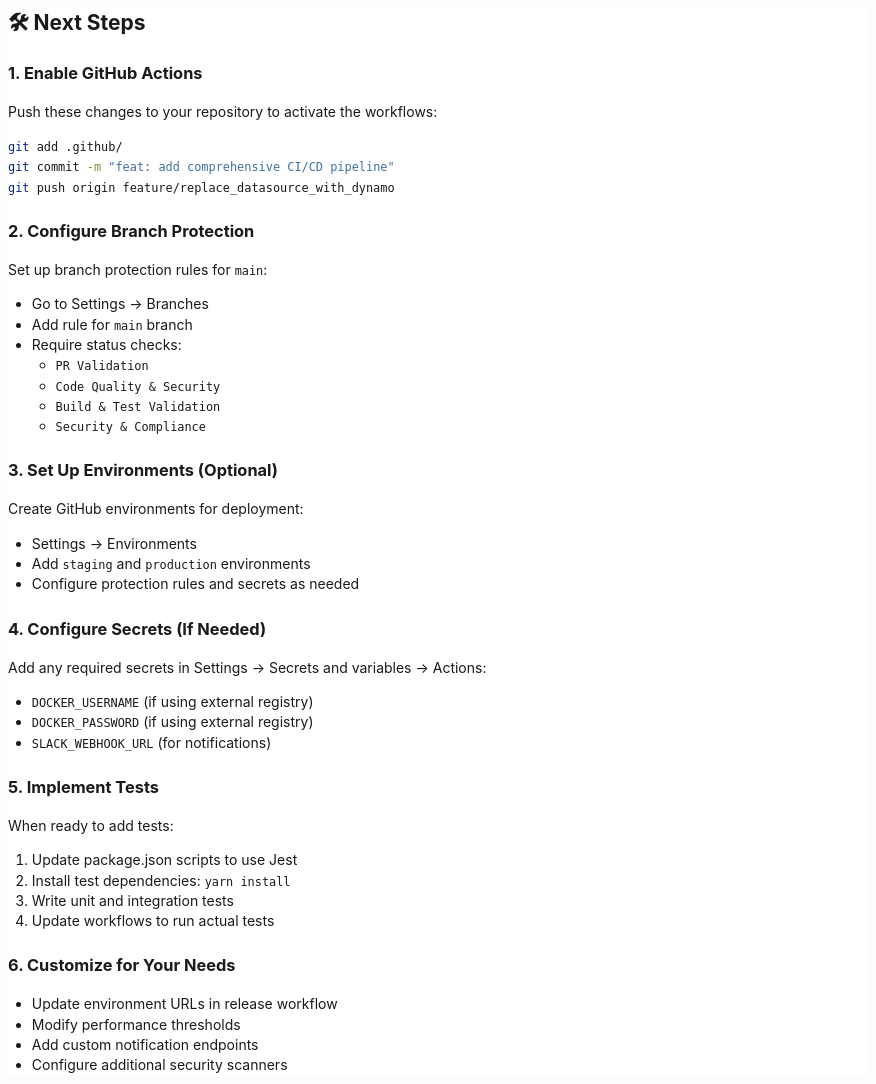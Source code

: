 ## 🛠️ Next Steps

### 1. Enable GitHub Actions

Push these changes to your repository to activate the workflows:

```bash
git add .github/
git commit -m "feat: add comprehensive CI/CD pipeline"
git push origin feature/replace_datasource_with_dynamo
```

### 2. Configure Branch Protection

Set up branch protection rules for `main`:

- Go to Settings → Branches
- Add rule for `main` branch
- Require status checks:
  - `PR Validation`
  - `Code Quality & Security`
  - `Build & Test Validation`
  - `Security & Compliance`

### 3. Set Up Environments (Optional)

Create GitHub environments for deployment:

- Settings → Environments
- Add `staging` and `production` environments
- Configure protection rules and secrets as needed

### 4. Configure Secrets (If Needed)

Add any required secrets in Settings → Secrets and variables → Actions:

- `DOCKER_USERNAME` (if using external registry)
- `DOCKER_PASSWORD` (if using external registry)
- `SLACK_WEBHOOK_URL` (for notifications)

### 5. Implement Tests

When ready to add tests:

1. Update package.json scripts to use Jest
2. Install test dependencies: `yarn install`
3. Write unit and integration tests
4. Update workflows to run actual tests

### 6. Customize for Your Needs

- Update environment URLs in release workflow
- Modify performance thresholds
- Add custom notification endpoints
- Configure additional security scanners
